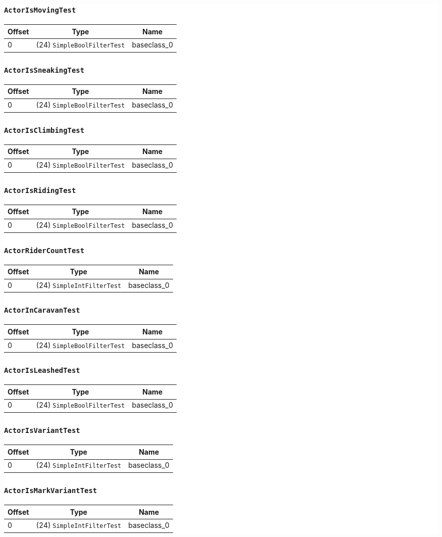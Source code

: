 
### `ActorIsMovingTest`
Offset | Type | Name
-|-|-
0 | (24) `SimpleBoolFilterTest` | baseclass_0


### `ActorIsSneakingTest`
Offset | Type | Name
-|-|-
0 | (24) `SimpleBoolFilterTest` | baseclass_0


### `ActorIsClimbingTest`
Offset | Type | Name
-|-|-
0 | (24) `SimpleBoolFilterTest` | baseclass_0


### `ActorIsRidingTest`
Offset | Type | Name
-|-|-
0 | (24) `SimpleBoolFilterTest` | baseclass_0


### `ActorRiderCountTest`
Offset | Type | Name
-|-|-
0 | (24) `SimpleIntFilterTest` | baseclass_0


### `ActorInCaravanTest`
Offset | Type | Name
-|-|-
0 | (24) `SimpleBoolFilterTest` | baseclass_0


### `ActorIsLeashedTest`
Offset | Type | Name
-|-|-
0 | (24) `SimpleBoolFilterTest` | baseclass_0


### `ActorIsVariantTest`
Offset | Type | Name
-|-|-
0 | (24) `SimpleIntFilterTest` | baseclass_0


### `ActorIsMarkVariantTest`
Offset | Type | Name
-|-|-
0 | (24) `SimpleIntFilterTest` | baseclass_0
